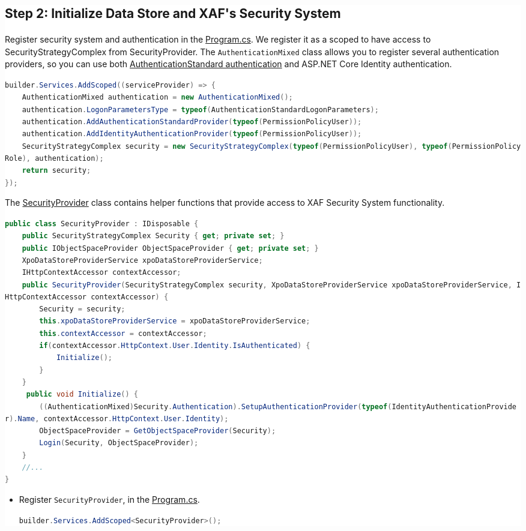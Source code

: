 ## Step 2: Initialize Data Store and XAF's Security System

Register security system and authentication in the [Program.cs](Program.cs). We register it as a scoped to have access to SecurityStrategyComplex from SecurityProvider. The `AuthenticationMixed` class allows you to register several authentication providers, 
so you can use both [AuthenticationStandard authentication](https://docs.devexpress.com/eXpressAppFramework/119064/Concepts/Security-System/Authentication#standard-authentication) and ASP.NET Core Identity authentication.

```csharp
builder.Services.AddScoped((serviceProvider) => {
    AuthenticationMixed authentication = new AuthenticationMixed();
    authentication.LogonParametersType = typeof(AuthenticationStandardLogonParameters);
    authentication.AddAuthenticationStandardProvider(typeof(PermissionPolicyUser));
    authentication.AddIdentityAuthenticationProvider(typeof(PermissionPolicyUser));
    SecurityStrategyComplex security = new SecurityStrategyComplex(typeof(PermissionPolicyUser), typeof(PermissionPolicyRole), authentication);
    return security;
});	
```

The [SecurityProvider](Helpers/SecurityProvider.cs) class contains helper functions that provide access to XAF Security System functionality.

```csharp
public class SecurityProvider : IDisposable {
    public SecurityStrategyComplex Security { get; private set; }
    public IObjectSpaceProvider ObjectSpaceProvider { get; private set; }
    XpoDataStoreProviderService xpoDataStoreProviderService;
    IHttpContextAccessor contextAccessor;
    public SecurityProvider(SecurityStrategyComplex security, XpoDataStoreProviderService xpoDataStoreProviderService, IHttpContextAccessor contextAccessor) {
        Security = security;
        this.xpoDataStoreProviderService = xpoDataStoreProviderService;
        this.contextAccessor = contextAccessor;
        if(contextAccessor.HttpContext.User.Identity.IsAuthenticated) {
            Initialize();
        }
    }
     public void Initialize() {
        ((AuthenticationMixed)Security.Authentication).SetupAuthenticationProvider(typeof(IdentityAuthenticationProvider).Name, contextAccessor.HttpContext.User.Identity);
        ObjectSpaceProvider = GetObjectSpaceProvider(Security);
        Login(Security, ObjectSpaceProvider);
    }
	//...
}
```

- Register `SecurityProvider`, in the [Program.cs](Program.cs).

	```csharp
	builder.Services.AddScoped<SecurityProvider>();
	```
